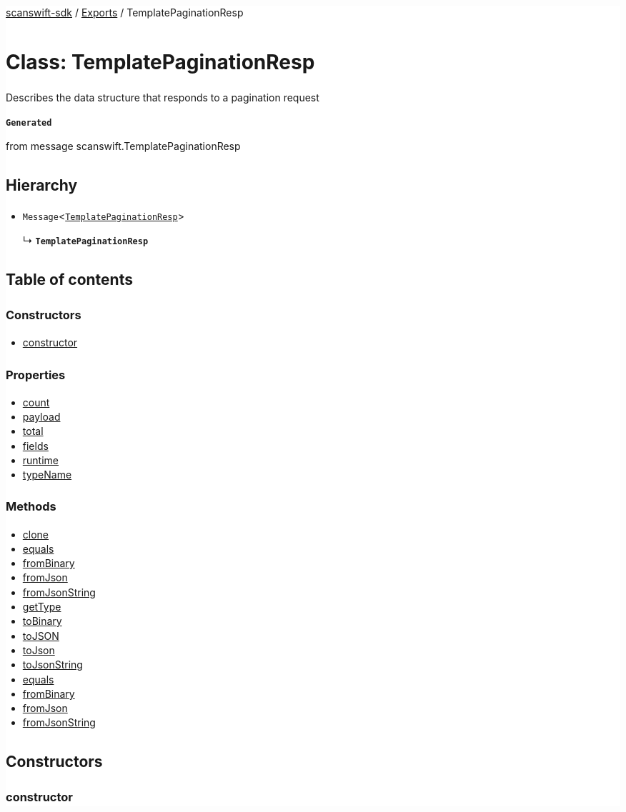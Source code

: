 [scanswift-sdk](../README.md) / [Exports](../modules.md) / TemplatePaginationResp

# Class: TemplatePaginationResp

Describes the data structure that responds to a pagination request

**`Generated`**

from message scanswift.TemplatePaginationResp

## Hierarchy

- `Message`<[`TemplatePaginationResp`](TemplatePaginationResp.md)\>

  ↳ **`TemplatePaginationResp`**

## Table of contents

### Constructors

- [constructor](TemplatePaginationResp.md#constructor)

### Properties

- [count](TemplatePaginationResp.md#count)
- [payload](TemplatePaginationResp.md#payload)
- [total](TemplatePaginationResp.md#total)
- [fields](TemplatePaginationResp.md#fields)
- [runtime](TemplatePaginationResp.md#runtime)
- [typeName](TemplatePaginationResp.md#typename)

### Methods

- [clone](TemplatePaginationResp.md#clone)
- [equals](TemplatePaginationResp.md#equals)
- [fromBinary](TemplatePaginationResp.md#frombinary)
- [fromJson](TemplatePaginationResp.md#fromjson)
- [fromJsonString](TemplatePaginationResp.md#fromjsonstring)
- [getType](TemplatePaginationResp.md#gettype)
- [toBinary](TemplatePaginationResp.md#tobinary)
- [toJSON](TemplatePaginationResp.md#tojson)
- [toJson](TemplatePaginationResp.md#tojson-1)
- [toJsonString](TemplatePaginationResp.md#tojsonstring)
- [equals](TemplatePaginationResp.md#equals-1)
- [fromBinary](TemplatePaginationResp.md#frombinary-1)
- [fromJson](TemplatePaginationResp.md#fromjson-1)
- [fromJsonString](TemplatePaginationResp.md#fromjsonstring-1)

## Constructors

### constructor
